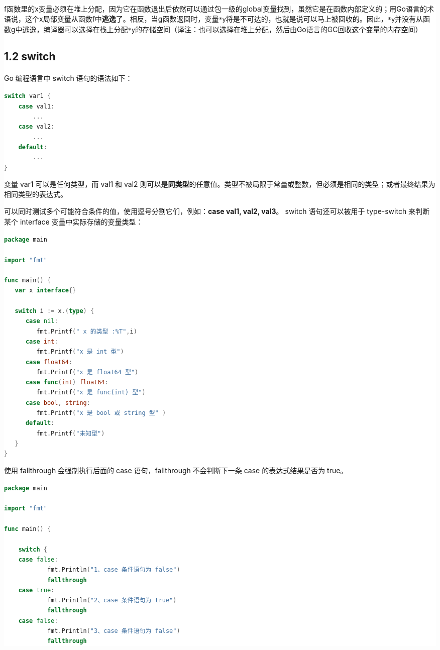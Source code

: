 ```go
```
f函数里的x变量必须在堆上分配，因为它在函数退出后依然可以通过包一级的global变量找到，虽然它是在函数内部定义的；用Go语言的术语说，这个x局部变量从函数f中**逃逸**了。相反，当g函数返回时，变量`*y`将是不可达的，也就是说可以马上被回收的。因此，`*y`并没有从函数g中逃逸，编译器可以选择在栈上分配`*y`的存储空间（译注：也可以选择在堆上分配，然后由Go语言的GC回收这个变量的内存空间）

## 1.2 switch
Go 编程语言中 switch 语句的语法如下：
```GO
switch var1 {
    case val1:
        ...
    case val2:
        ...
    default:
        ...
}
```
变量 var1 可以是任何类型，而 val1 和 val2 则可以是**同类型**的任意值。类型不被局限于常量或整数，但必须是相同的类型；或者最终结果为相同类型的表达式。

可以同时测试多个可能符合条件的值，使用逗号分割它们，例如：**case val1, val2, val3**。
switch 语句还可以被用于 type-switch 来判断某个 interface 变量中实际存储的变量类型：
```Go
package main

import "fmt"

func main() {
   var x interface{}
     
   switch i := x.(type) {
      case nil:   
         fmt.Printf(" x 的类型 :%T",i)                
      case int:   
         fmt.Printf("x 是 int 型")                       
      case float64:
         fmt.Printf("x 是 float64 型")           
      case func(int) float64:
         fmt.Printf("x 是 func(int) 型")                      
      case bool, string:
         fmt.Printf("x 是 bool 或 string 型" )       
      default:
         fmt.Printf("未知型")     
   }   
}
```

使用 fallthrough 会强制执行后面的 case 语句，fallthrough 不会判断下一条 case 的表达式结果是否为 true。
```Go
package main

import "fmt"

func main() {

    switch {
    case false:
            fmt.Println("1、case 条件语句为 false")
            fallthrough
    case true:
            fmt.Println("2、case 条件语句为 true")
            fallthrough
    case false:
            fmt.Println("3、case 条件语句为 false")
            fallthrough
```